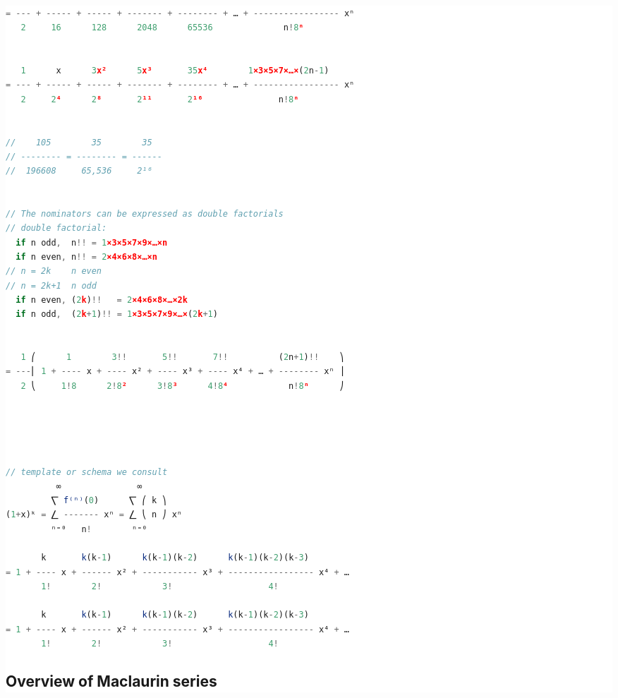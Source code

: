 ```js
= --- + ----- + ----- + ------- + -------- + … + ----------------- xⁿ
   2     16      128      2048      65536              n!8ⁿ


   1      x      3x²      5x³       35x⁴        1×3×5×7×…×(2n-1)
= --- + ----- + ----- + ------- + -------- + … + ----------------- xⁿ
   2     2⁴      2⁸       2¹¹       2¹⁶               n!8ⁿ


//    105        35        35
// -------- = -------- = ------
//  196608     65,536     2¹⁶


// The nominators can be expressed as double factorials
// double factorial:
  if n odd,  n!! = 1×3×5×7×9×…×n
  if n even, n!! = 2×4×6×8×…×n
// n = 2k    n even
// n = 2k+1  n odd
  if n even, (2k)!!   = 2×4×6×8×…×2k
  if n odd,  (2k+1)!! = 1×3×5×7×9×…×(2k+1)


   1 ⎛      1        3!!       5!!       7!!          (2n+1)!!    ⎞
= ---⎜ 1 + ---- x + ---- x² + ---- x³ + ---- x⁴ + … + -------- xⁿ ⎟
   2 ⎝     1!8      2!8²      3!8³      4!8⁴            n!8ⁿ      ⎠





// template or schema we consult
          ∞               ∞
         ⎲ f⁽ⁿ⁾(0)      ⎲ ⎛ k ⎞
(1+x)ᵏ = ⎳ ------- xⁿ = ⎳ ⎝ n ⎠ xⁿ
         ⁿ⁼⁰   n!        ⁿ⁼⁰

       k       k(k-1)      k(k-1)(k-2)      k(k-1)(k-2)(k-3)
= 1 + ---- x + ------ x² + ----------- x³ + ----------------- x⁴ + …
       1!        2!            3!                   4!

       k       k(k-1)      k(k-1)(k-2)      k(k-1)(k-2)(k-3)
= 1 + ---- x + ------ x² + ----------- x³ + ----------------- x⁴ + …
       1!        2!            3!                   4!

```

## Overview of Maclaurin series
